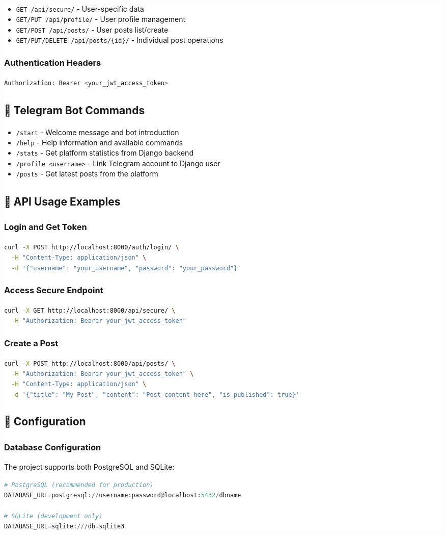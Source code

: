 - `GET /api/secure/` - User-specific data
- `GET/PUT /api/profile/` - User profile management
- `GET/POST /api/posts/` - User posts list/create
- `GET/PUT/DELETE /api/posts/{id}/` - Individual post operations

### Authentication Headers

```bash
Authorization: Bearer <your_jwt_access_token>
```

## 🤖 Telegram Bot Commands

- `/start` - Welcome message and bot introduction
- `/help` - Help information and available commands
- `/stats` - Get platform statistics from Django backend
- `/profile <username>` - Link Telegram account to Django user
- `/posts` - Get latest posts from the platform

## 📝 API Usage Examples

### Login and Get Token

```bash
curl -X POST http://localhost:8000/auth/login/ \
  -H "Content-Type: application/json" \
  -d '{"username": "your_username", "password": "your_password"}'
```

### Access Secure Endpoint

```bash
curl -X GET http://localhost:8000/api/secure/ \
  -H "Authorization: Bearer your_jwt_access_token"
```

### Create a Post

```bash
curl -X POST http://localhost:8000/api/posts/ \
  -H "Authorization: Bearer your_jwt_access_token" \
  -H "Content-Type: application/json" \
  -d '{"title": "My Post", "content": "Post content here", "is_published": true}'
```

## 🔧 Configuration

### Database Configuration

The project supports both PostgreSQL and SQLite:

```python
# PostgreSQL (recommended for production)
DATABASE_URL=postgresql://username:password@localhost:5432/dbname

# SQLite (development only)
DATABASE_URL=sqlite:///db.sqlite3
```
